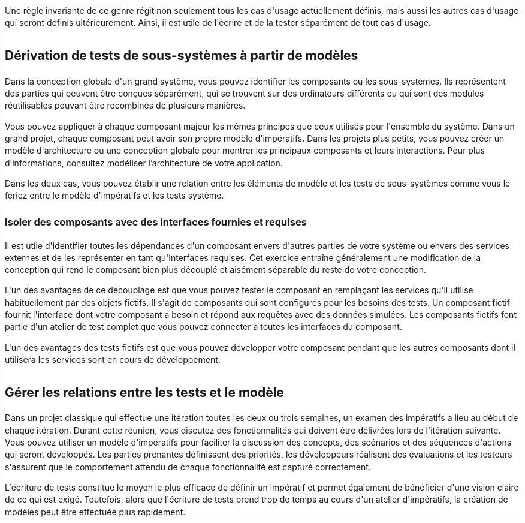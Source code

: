  Une règle invariante de ce genre régit non seulement tous les cas d'usage actuellement définis, mais aussi les autres cas d'usage qui seront définis ultérieurement. Ainsi, il est utile de l'écrire et de la tester séparément de tout cas d'usage.  
  
## <a name="deriving-subsystem-tests-from-models"></a>Dérivation de tests de sous-systèmes à partir de modèles  
 Dans la conception globale d'un grand système, vous pouvez identifier les composants ou les sous-systèmes. Ils représentent des parties qui peuvent être conçues séparément, qui se trouvent sur des ordinateurs différents ou qui sont des modules réutilisables pouvant être recombinés de plusieurs manières. 
  
 Vous pouvez appliquer à chaque composant majeur les mêmes principes que ceux utilisés pour l'ensemble du système. Dans un grand projet, chaque composant peut avoir son propre modèle d'impératifs. Dans les projets plus petits, vous pouvez créer un modèle d'architecture ou une conception globale pour montrer les principaux composants et leurs interactions. Pour plus d’informations, consultez [modéliser l’architecture de votre application](../modeling/model-your-app-s-architecture.md).  
  
 Dans les deux cas, vous pouvez établir une relation entre les éléments de modèle et les tests de sous-systèmes comme vous le feriez entre le modèle d'impératifs et les tests système.  
  
### <a name="isolate-components-with-provided-and-required-interfaces"></a>Isoler des composants avec des interfaces fournies et requises  
 Il est utile d'identifier toutes les dépendances d'un composant envers d'autres parties de votre système ou envers des services externes et de les représenter en tant qu'Interfaces requises. Cet exercice entraîne généralement une modification de la conception qui rend le composant bien plus découplé et aisément séparable du reste de votre conception.  
  
 L'un des avantages de ce découplage est que vous pouvez tester le composant en remplaçant les services qu'il utilise habituellement par des objets fictifs. Il s'agit de composants qui sont configurés pour les besoins des tests. Un composant fictif fournit l'interface dont votre composant a besoin et répond aux requêtes avec des données simulées. Les composants fictifs font partie d'un atelier de test complet que vous pouvez connecter à toutes les interfaces du composant.  
  
 L'un des avantages des tests fictifs est que vous pouvez développer votre composant pendant que les autres composants dont il utilisera les services sont en cours de développement.  
  
## <a name="maintain-the-relationships-between-tests-and-model"></a>Gérer les relations entre les tests et le modèle  
 Dans un projet classique qui effectue une itération toutes les deux ou trois semaines, un examen des impératifs a lieu au début de chaque itération. Durant cette réunion, vous discutez des fonctionnalités qui doivent être délivrées lors de l'itération suivante. Vous pouvez utiliser un modèle d'impératifs pour faciliter la discussion des concepts, des scénarios et des séquences d'actions qui seront développés. Les parties prenantes définissent des priorités, les développeurs réalisent des évaluations et les testeurs s'assurent que le comportement attendu de chaque fonctionnalité est capturé correctement.  
  
 L'écriture de tests constitue le moyen le plus efficace de définir un impératif et permet également de bénéficier d'une vision claire de ce qui est exigé. Toutefois, alors que l'écriture de tests prend trop de temps au cours d'un atelier d'impératifs, la création de modèles peut être effectuée plus rapidement.  
  